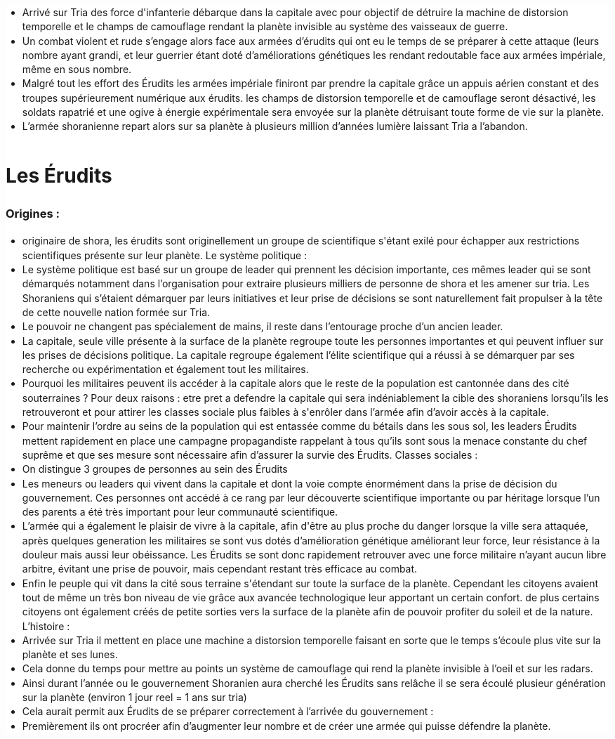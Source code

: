 * Arrivé sur Tria des force d'infanterie débarque dans la capitale avec pour objectif de détruire la machine de distorsion temporelle et le champs de camouflage rendant la planète invisible au système des vaisseaux de guerre.
* Un combat violent et rude s’engage alors face aux armées d’érudits qui ont eu le temps de se préparer à cette attaque (leurs nombre ayant grandi, et leur guerrier étant doté d’améliorations génétiques les rendant redoutable face aux armées impériale, même en sous nombre.
* Malgré tout les effort des Érudits les armées impériale finiront par prendre la capitale grâce un appuis aérien constant et des troupes supérieurement numérique aux érudits. les champs de distorsion temporelle et de camouflage seront désactivé, les soldats rapatrié et une ogive à énergie expérimentale sera envoyée sur la planète détruisant toute forme de vie sur la planète.
* L’armée shoranienne repart alors sur sa planète à plusieurs million d’années lumière laissant Tria a l’abandon.
# Les Érudits
### Origines :
* originaire de shora, les érudits sont originellement un groupe de scientifique s'étant exilé pour échapper aux restrictions scientifiques présente sur leur planète.
Le système politique :
* Le système politique est basé sur un groupe de leader qui prennent les décision importante, ces mêmes leader qui se sont démarqués notamment dans l’organisation pour extraire plusieurs milliers de personne de shora et les amener sur tria. Les Shoraniens qui s’étaient démarquer par leurs initiatives et leur prise de décisions se sont naturellement fait propulser à la tête de cette nouvelle nation formée sur Tria.
* Le pouvoir ne changent pas spécialement de mains, il reste dans l’entourage proche d’un ancien leader.
* La capitale, seule ville présente à la surface de la planète regroupe toute les personnes importantes et qui peuvent influer sur les prises de décisions politique. La capitale regroupe également l’élite scientifique qui a réussi à se démarquer par ses recherche ou expérimentation et également tout les militaires.
* Pourquoi les militaires peuvent ils accéder à la capitale alors que le reste de la population est cantonnée dans des cité souterraines ? Pour deux raisons : etre pret a defendre la capitale qui sera indéniablement la cible des shoraniens lorsqu’ils les retrouveront et pour attirer les classes sociale plus faibles à s'enrôler dans l’armée afin d’avoir accès à la capitale.
* Pour maintenir l’ordre au seins de la population qui est entassée comme du bétails dans les sous sol, les leaders Érudits mettent rapidement en place une campagne propagandiste rappelant à tous qu’ils sont sous la menace constante du chef suprême et que ses mesure sont nécessaire afin d’assurer la survie des Érudits.
Classes sociales :
* On distingue 3 groupes de personnes au sein des Érudits
* Les meneurs ou leaders qui vivent dans la capitale et dont la voie compte énormément dans la prise de décision du gouvernement. Ces personnes ont accédé à ce rang par leur découverte scientifique importante ou par héritage lorsque l’un des parents a été très important pour leur communauté scientifique.
* L’armée qui a également le plaisir de vivre à la capitale, afin d'être au plus proche du danger lorsque la ville sera attaquée, après quelques generation les militaires se sont vus dotés d’amélioration génétique améliorant leur force, leur résistance à la douleur mais aussi leur obéissance. Les Érudits se sont donc rapidement retrouver avec une force militaire n’ayant aucun libre arbitre, évitant une prise de pouvoir, mais cependant restant très efficace au combat.
* Enfin le peuple qui vit dans la cité sous terraine s'étendant sur toute la surface de la planète. Cependant les citoyens avaient tout de même un très bon niveau de vie grâce aux avancée technologique leur apportant un certain confort. de plus certains citoyens ont également créés de petite sorties vers la surface de la planète afin de pouvoir profiter du soleil et de la nature.
L’histoire :
* Arrivée sur Tria il mettent en place une machine a distorsion temporelle faisant en sorte que le temps s’écoule plus vite sur la planète et ses lunes.
* Cela donne du temps pour mettre au points un système de camouflage qui rend la planète invisible à l’oeil et sur les radars.
* Ainsi durant l’année ou le gouvernement Shoranien aura cherché les Érudits sans relâche il se sera écoulé plusieur génération sur la planète (environ 1 jour reel = 1 ans sur tria)
* Cela aurait permit aux Érudits de se préparer correctement à l’arrivée du gouvernement : 
* Premièrement ils ont procréer afin d’augmenter leur nombre et de créer une armée qui puisse défendre la planète.
